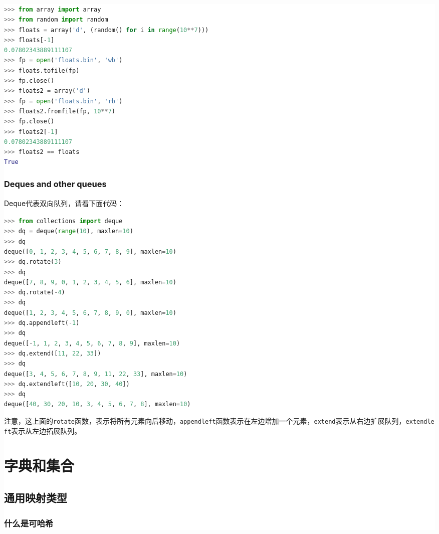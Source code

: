 ```python
>>> from array import array
>>> from random import random
>>> floats = array('d', (random() for i in range(10**7)))
>>> floats[-1]
0.07802343889111107
>>> fp = open('floats.bin', 'wb')
>>> floats.tofile(fp)
>>> fp.close()
>>> floats2 = array('d')
>>> fp = open('floats.bin', 'rb')
>>> floats2.fromfile(fp, 10**7)
>>> fp.close()
>>> floats2[-1]
0.07802343889111107
>>> floats2 == floats
True
```

### Deques and other queues

Deque代表双向队列，请看下面代码：

```python
>>> from collections import deque
>>> dq = deque(range(10), maxlen=10)
>>> dq
deque([0, 1, 2, 3, 4, 5, 6, 7, 8, 9], maxlen=10)
>>> dq.rotate(3)
>>> dq
deque([7, 8, 9, 0, 1, 2, 3, 4, 5, 6], maxlen=10)
>>> dq.rotate(-4)
>>> dq
deque([1, 2, 3, 4, 5, 6, 7, 8, 9, 0], maxlen=10)
>>> dq.appendleft(-1)
>>> dq
deque([-1, 1, 2, 3, 4, 5, 6, 7, 8, 9], maxlen=10)
>>> dq.extend([11, 22, 33])
>>> dq
deque([3, 4, 5, 6, 7, 8, 9, 11, 22, 33], maxlen=10)
>>> dq.extendleft([10, 20, 30, 40])
>>> dq
deque([40, 30, 20, 10, 3, 4, 5, 6, 7, 8], maxlen=10)
```

注意，这上面的`rotate`函数，表示将所有元素向后移动，`appendleft`函数表示在左边增加一个元素，`extend`表示从右边扩展队列，`extendleft`表示从左边拓展队列。

# 字典和集合

## 通用映射类型

### 什么是可哈希
